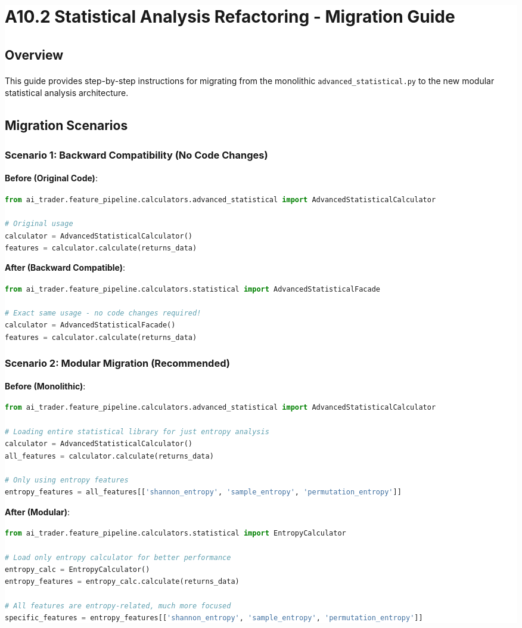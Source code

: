# A10.2 Statistical Analysis Refactoring - Migration Guide

## Overview

This guide provides step-by-step instructions for migrating from the monolithic `advanced_statistical.py` to the new modular statistical analysis architecture.

## Migration Scenarios

### Scenario 1: Backward Compatibility (No Code Changes)

**Before (Original Code)**:

```python
from ai_trader.feature_pipeline.calculators.advanced_statistical import AdvancedStatisticalCalculator

# Original usage
calculator = AdvancedStatisticalCalculator()
features = calculator.calculate(returns_data)
```

**After (Backward Compatible)**:

```python
from ai_trader.feature_pipeline.calculators.statistical import AdvancedStatisticalFacade

# Exact same usage - no code changes required!
calculator = AdvancedStatisticalFacade()
features = calculator.calculate(returns_data)
```

### Scenario 2: Modular Migration (Recommended)

**Before (Monolithic)**:

```python
from ai_trader.feature_pipeline.calculators.advanced_statistical import AdvancedStatisticalCalculator

# Loading entire statistical library for just entropy analysis
calculator = AdvancedStatisticalCalculator()
all_features = calculator.calculate(returns_data)

# Only using entropy features
entropy_features = all_features[['shannon_entropy', 'sample_entropy', 'permutation_entropy']]
```

**After (Modular)**:

```python
from ai_trader.feature_pipeline.calculators.statistical import EntropyCalculator

# Load only entropy calculator for better performance
entropy_calc = EntropyCalculator()
entropy_features = entropy_calc.calculate(returns_data)

# All features are entropy-related, much more focused
specific_features = entropy_features[['shannon_entropy', 'sample_entropy', 'permutation_entropy']]
```
